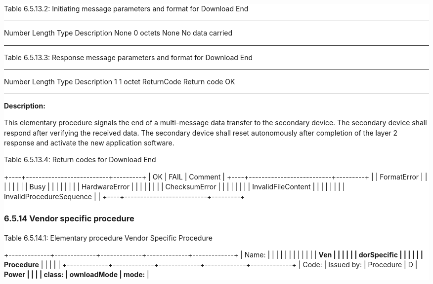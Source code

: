 Table 6.5.13.2: Initiating message parameters and format for Download
End

  -------- ---------- ------ -----------------
  Number   Length     Type   Description
  None     0 octets   None   No data carried
  -------- ---------- ------ -----------------

Table 6.5.13.3: Response message parameters and format for Download End

  -------- --------- ------------ ----------------
  Number   Length    Type         Description
  1        1 octet   ReturnCode   Return code OK
  -------- --------- ------------ ----------------

**Description:**

This elementary procedure signals the end of a multi-message data
transfer to the secondary device. The secondary device shall respond
after verifying the received data. The secondary device shall reset
autonomously after completion of the layer 2 response and activate the
new application software.

Table 6.5.13.4: Return codes for Download End

+----+--------------------------+---------+
| OK | FAIL                     | Comment |
+----+--------------------------+---------+
|    | FormatError              |         |
|    |                          |         |
|    | Busy                     |         |
|    |                          |         |
|    | HardwareError            |         |
|    |                          |         |
|    | ChecksumError            |         |
|    |                          |         |
|    | InvalidFileContent       |         |
|    |                          |         |
|    | InvalidProcedureSequence |         |
+----+--------------------------+---------+

### 6.5.14 Vendor specific procedure

Table 6.5.14.1: Elementary procedure Vendor Specific Procedure

+-------------+-------------+-------------+-------------+-------------+
| Name:       |             |             |             |             |
|             |             |             |             |             |
| **Ven       |             |             |             |             |
| dorSpecific |             |             |             |             |
| Procedure** |             |             |             |             |
+-------------+-------------+-------------+-------------+-------------+
| Code:       | Issued by:  | Procedure   | D           | **Power     |
|             |             | class:      | ownloadMode | mode:**     |